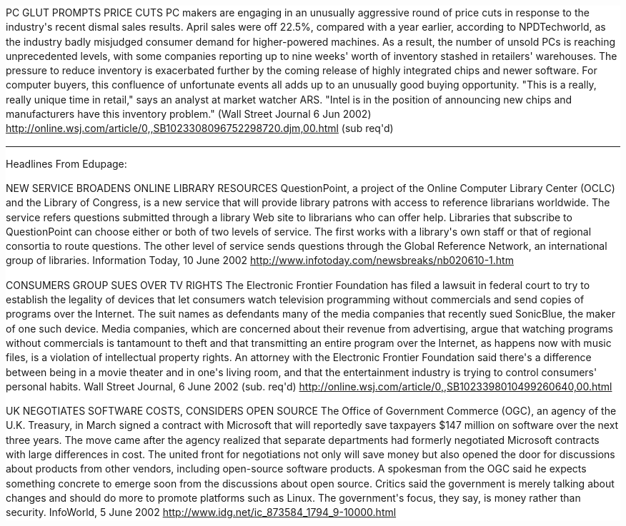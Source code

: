 PC GLUT PROMPTS PRICE CUTS
PC makers are engaging in an unusually aggressive round of price cuts in
response to the industry's recent dismal sales results. April sales were
off 22.5%, compared with a year earlier, according to NPDTechworld, as the
industry badly misjudged consumer demand for higher-powered machines. As a
result, the number of unsold PCs is reaching unprecedented levels, with
some companies reporting up to nine weeks' worth of inventory stashed in
retailers' warehouses. The pressure to reduce inventory is exacerbated
further by the coming release of highly integrated chips and newer
software. For computer buyers, this confluence of unfortunate events all
adds up to an unusually good buying opportunity. "This is a really, really
unique time in retail," says an analyst at market watcher ARS. "Intel is in
the position of announcing new chips and manufacturers have this inventory
problem." (Wall Street Journal 6 Jun 2002)
http://online.wsj.com/article/0,,SB1023308096752298720.djm,00.html (sub req'd)


***

Headlines From Edupage:

NEW SERVICE BROADENS ONLINE LIBRARY RESOURCES
QuestionPoint, a project of the Online Computer Library Center (OCLC)
and the Library of Congress, is a new service that will provide library
patrons with access to reference librarians worldwide. The service
refers questions submitted through a library Web site to librarians who
can offer help. Libraries that subscribe to QuestionPoint can choose
either or both of two levels of service. The first works with a
library's own staff or that of regional consortia to route questions.
The other level of service sends questions through the Global Reference
Network, an international group of libraries.
Information Today, 10 June 2002
http://www.infotoday.com/newsbreaks/nb020610-1.htm

CONSUMERS GROUP SUES OVER TV RIGHTS
The Electronic Frontier Foundation has filed a lawsuit in federal court
to try to establish the legality of devices that let consumers watch
television programming without commercials and send copies of programs
over the Internet. The suit names as defendants many of the media
companies that recently sued SonicBlue, the maker of one such device.
Media companies, which are concerned about their revenue from
advertising, argue that watching programs without commercials is
tantamount to theft and that transmitting an entire program over the
Internet, as happens now with music files, is a violation of
intellectual property rights. An attorney with the Electronic Frontier
Foundation said there's a difference between being in a movie theater
and in one's living room, and that the entertainment industry is
trying to control consumers' personal habits.
Wall Street Journal, 6 June 2002 (sub. req'd)
http://online.wsj.com/article/0,,SB1023398010499260640,00.html

UK NEGOTIATES SOFTWARE COSTS, CONSIDERS OPEN SOURCE
The Office of Government Commerce (OGC), an agency of the U.K.
Treasury, in March signed a contract with Microsoft that will
reportedly save taxpayers $147 million on software over the next three
years. The move came after the agency realized that separate
departments had formerly negotiated Microsoft contracts with large
differences in cost. The united front for negotiations not only will
save money but also opened the door for discussions about products from
other vendors, including open-source software products. A spokesman
from the OGC said he expects something concrete to emerge soon from the
discussions about open source. Critics said the government is merely
talking about changes and should do more to promote platforms such as
Linux. The government's focus, they say, is money rather than security.
InfoWorld, 5 June 2002
http://www.idg.net/ic_873584_1794_9-10000.html